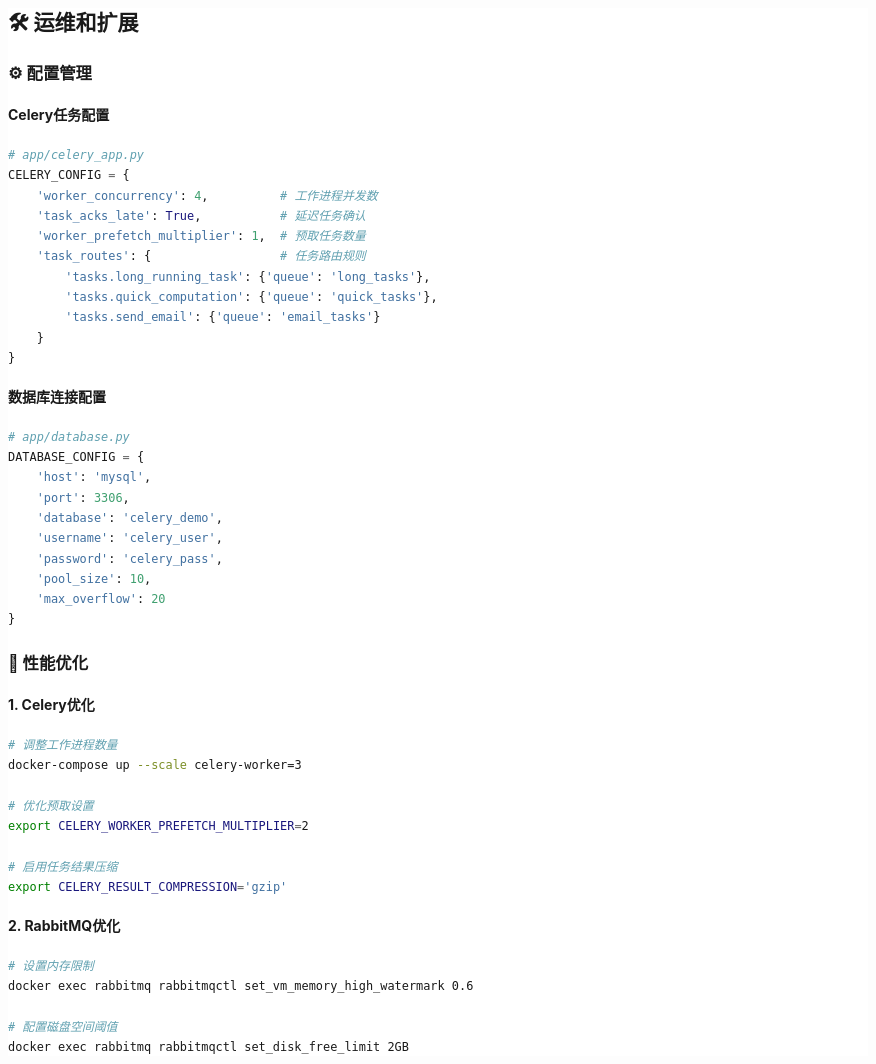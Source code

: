 ## 🛠️ 运维和扩展

### ⚙️ 配置管理

#### Celery任务配置
```python
# app/celery_app.py
CELERY_CONFIG = {
    'worker_concurrency': 4,          # 工作进程并发数
    'task_acks_late': True,           # 延迟任务确认
    'worker_prefetch_multiplier': 1,  # 预取任务数量
    'task_routes': {                  # 任务路由规则
        'tasks.long_running_task': {'queue': 'long_tasks'},
        'tasks.quick_computation': {'queue': 'quick_tasks'},
        'tasks.send_email': {'queue': 'email_tasks'}
    }
}
```

#### 数据库连接配置
```python
# app/database.py
DATABASE_CONFIG = {
    'host': 'mysql',
    'port': 3306,
    'database': 'celery_demo',
    'username': 'celery_user',
    'password': 'celery_pass',
    'pool_size': 10,
    'max_overflow': 20
}
```

### 🚀 性能优化

#### 1. Celery优化
```bash
# 调整工作进程数量
docker-compose up --scale celery-worker=3

# 优化预取设置
export CELERY_WORKER_PREFETCH_MULTIPLIER=2

# 启用任务结果压缩
export CELERY_RESULT_COMPRESSION='gzip'
```

#### 2. RabbitMQ优化  
```bash
# 设置内存限制
docker exec rabbitmq rabbitmqctl set_vm_memory_high_watermark 0.6

# 配置磁盘空间阈值
docker exec rabbitmq rabbitmqctl set_disk_free_limit 2GB
```
